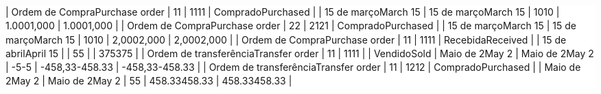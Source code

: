 | <span data-ttu-id="b05d1-140">Ordem de Compra</span><span class="sxs-lookup"><span data-stu-id="b05d1-140">Purchase order</span></span> | <span data-ttu-id="b05d1-141">1</span><span class="sxs-lookup"><span data-stu-id="b05d1-141">1</span></span>    | <span data-ttu-id="b05d1-142">11</span><span class="sxs-lookup"><span data-stu-id="b05d1-142">11</span></span>        | <span data-ttu-id="b05d1-143">Comprado</span><span class="sxs-lookup"><span data-stu-id="b05d1-143">Purchased</span></span> |       | <span data-ttu-id="b05d1-144">15 de março</span><span class="sxs-lookup"><span data-stu-id="b05d1-144">March 15</span></span>      | <span data-ttu-id="b05d1-145">15 de março</span><span class="sxs-lookup"><span data-stu-id="b05d1-145">March 15</span></span>       | <span data-ttu-id="b05d1-146">10</span><span class="sxs-lookup"><span data-stu-id="b05d1-146">10</span></span>       | <span data-ttu-id="b05d1-147">1.000</span><span class="sxs-lookup"><span data-stu-id="b05d1-147">1,000</span></span>       | <span data-ttu-id="b05d1-148">1.000</span><span class="sxs-lookup"><span data-stu-id="b05d1-148">1,000</span></span>                |
| <span data-ttu-id="b05d1-149">Ordem de Compra</span><span class="sxs-lookup"><span data-stu-id="b05d1-149">Purchase order</span></span> | <span data-ttu-id="b05d1-150">2</span><span class="sxs-lookup"><span data-stu-id="b05d1-150">2</span></span>    | <span data-ttu-id="b05d1-151">21</span><span class="sxs-lookup"><span data-stu-id="b05d1-151">21</span></span>        | <span data-ttu-id="b05d1-152">Comprado</span><span class="sxs-lookup"><span data-stu-id="b05d1-152">Purchased</span></span> |       | <span data-ttu-id="b05d1-153">15 de março</span><span class="sxs-lookup"><span data-stu-id="b05d1-153">March 15</span></span>      | <span data-ttu-id="b05d1-154">15 de março</span><span class="sxs-lookup"><span data-stu-id="b05d1-154">March 15</span></span>       | <span data-ttu-id="b05d1-155">10</span><span class="sxs-lookup"><span data-stu-id="b05d1-155">10</span></span>       | <span data-ttu-id="b05d1-156">2,000</span><span class="sxs-lookup"><span data-stu-id="b05d1-156">2,000</span></span>       | <span data-ttu-id="b05d1-157">2,000</span><span class="sxs-lookup"><span data-stu-id="b05d1-157">2,000</span></span>                |
| <span data-ttu-id="b05d1-158">Ordem de Compra</span><span class="sxs-lookup"><span data-stu-id="b05d1-158">Purchase order</span></span> | <span data-ttu-id="b05d1-159">1</span><span class="sxs-lookup"><span data-stu-id="b05d1-159">1</span></span>    | <span data-ttu-id="b05d1-160">11</span><span class="sxs-lookup"><span data-stu-id="b05d1-160">11</span></span>        | <span data-ttu-id="b05d1-161">Recebida</span><span class="sxs-lookup"><span data-stu-id="b05d1-161">Received</span></span>  |       | <span data-ttu-id="b05d1-162">15 de abril</span><span class="sxs-lookup"><span data-stu-id="b05d1-162">April 15</span></span>      |                | <span data-ttu-id="b05d1-163">5</span><span class="sxs-lookup"><span data-stu-id="b05d1-163">5</span></span>        |             | <span data-ttu-id="b05d1-164">375</span><span class="sxs-lookup"><span data-stu-id="b05d1-164">375</span></span>                  |
| <span data-ttu-id="b05d1-165">Ordem de transferência</span><span class="sxs-lookup"><span data-stu-id="b05d1-165">Transfer order</span></span> | <span data-ttu-id="b05d1-166">1</span><span class="sxs-lookup"><span data-stu-id="b05d1-166">1</span></span>    | <span data-ttu-id="b05d1-167">11</span><span class="sxs-lookup"><span data-stu-id="b05d1-167">11</span></span>        |           | <span data-ttu-id="b05d1-168">Vendido</span><span class="sxs-lookup"><span data-stu-id="b05d1-168">Sold</span></span>  | <span data-ttu-id="b05d1-169">Maio de 2</span><span class="sxs-lookup"><span data-stu-id="b05d1-169">May 2</span></span>         | <span data-ttu-id="b05d1-170">Maio de 2</span><span class="sxs-lookup"><span data-stu-id="b05d1-170">May 2</span></span>          | <span data-ttu-id="b05d1-171">-5</span><span class="sxs-lookup"><span data-stu-id="b05d1-171">-5</span></span>       | <span data-ttu-id="b05d1-172">-458,33</span><span class="sxs-lookup"><span data-stu-id="b05d1-172">-458.33</span></span>     | <span data-ttu-id="b05d1-173">-458,33</span><span class="sxs-lookup"><span data-stu-id="b05d1-173">-458.33</span></span>              |
| <span data-ttu-id="b05d1-174">Ordem de transferência</span><span class="sxs-lookup"><span data-stu-id="b05d1-174">Transfer order</span></span> | <span data-ttu-id="b05d1-175">1</span><span class="sxs-lookup"><span data-stu-id="b05d1-175">1</span></span>    | <span data-ttu-id="b05d1-176">12</span><span class="sxs-lookup"><span data-stu-id="b05d1-176">12</span></span>        | <span data-ttu-id="b05d1-177">Comprado</span><span class="sxs-lookup"><span data-stu-id="b05d1-177">Purchased</span></span> |       | <span data-ttu-id="b05d1-178">Maio de 2</span><span class="sxs-lookup"><span data-stu-id="b05d1-178">May 2</span></span>         | <span data-ttu-id="b05d1-179">Maio de 2</span><span class="sxs-lookup"><span data-stu-id="b05d1-179">May 2</span></span>          | <span data-ttu-id="b05d1-180">5</span><span class="sxs-lookup"><span data-stu-id="b05d1-180">5</span></span>        | <span data-ttu-id="b05d1-181">458.33</span><span class="sxs-lookup"><span data-stu-id="b05d1-181">458.33</span></span>      | <span data-ttu-id="b05d1-182">458.33</span><span class="sxs-lookup"><span data-stu-id="b05d1-182">458.33</span></span>               |
